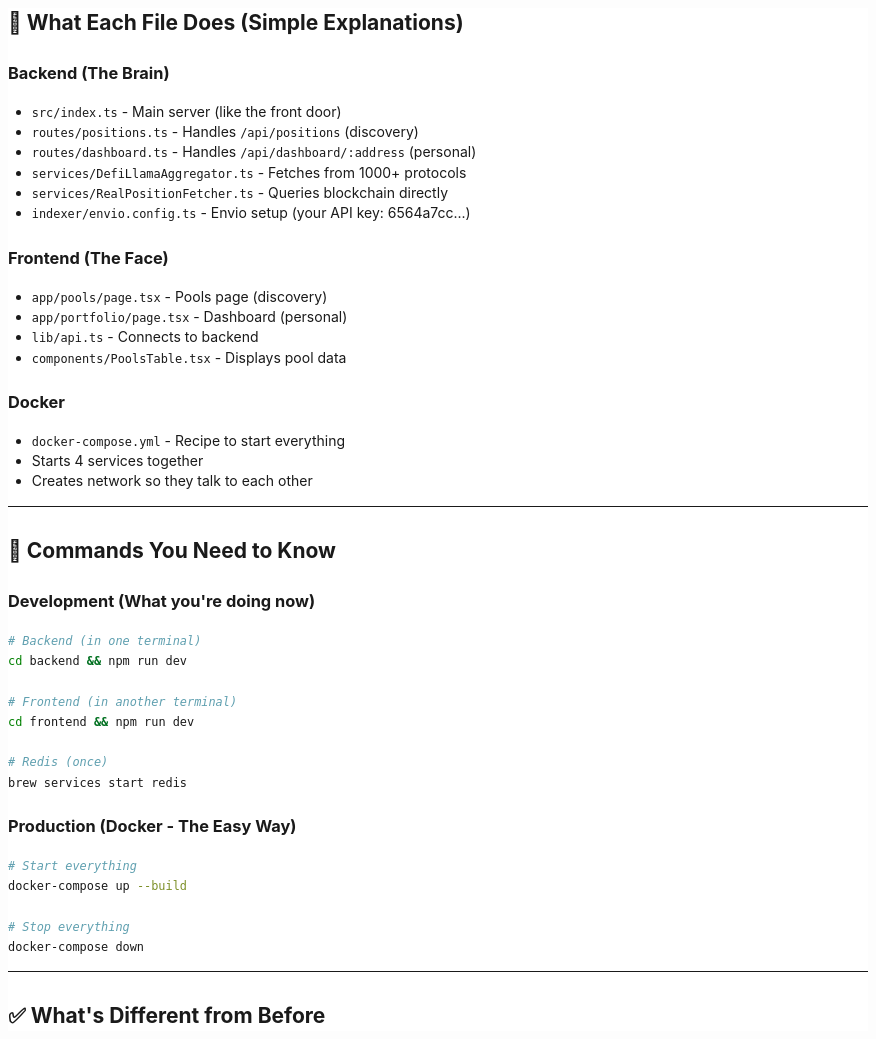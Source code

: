 
## 🎨 What Each File Does (Simple Explanations)

### Backend (The Brain)
- `src/index.ts` - Main server (like the front door)
- `routes/positions.ts` - Handles `/api/positions` (discovery)
- `routes/dashboard.ts` - Handles `/api/dashboard/:address` (personal)
- `services/DefiLlamaAggregator.ts` - Fetches from 1000+ protocols
- `services/RealPositionFetcher.ts` - Queries blockchain directly
- `indexer/envio.config.ts` - Envio setup (your API key: 6564a7cc...)

### Frontend (The Face)
- `app/pools/page.tsx` - Pools page (discovery)
- `app/portfolio/page.tsx` - Dashboard (personal)
- `lib/api.ts` - Connects to backend
- `components/PoolsTable.tsx` - Displays pool data

### Docker
- `docker-compose.yml` - Recipe to start everything
- Starts 4 services together
- Creates network so they talk to each other

---

## 🔧 Commands You Need to Know

### Development (What you're doing now)
```bash
# Backend (in one terminal)
cd backend && npm run dev

# Frontend (in another terminal)
cd frontend && npm run dev

# Redis (once)
brew services start redis
```

### Production (Docker - The Easy Way)
```bash
# Start everything
docker-compose up --build

# Stop everything
docker-compose down
```

---

## ✅ What's Different from Before
